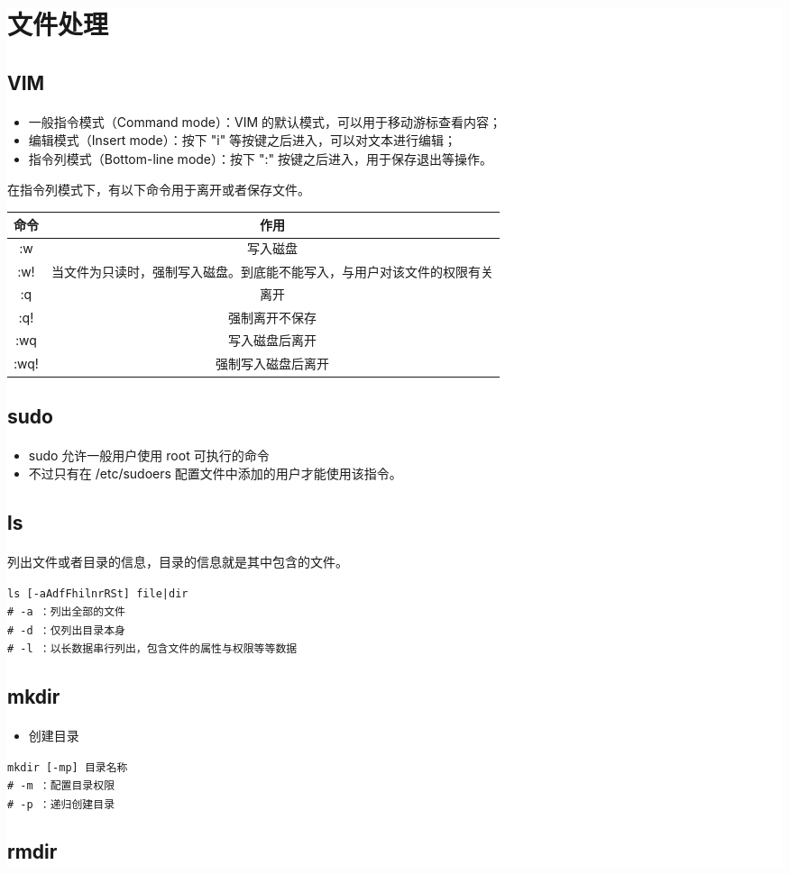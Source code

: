 # 文件处理

## VIM

- 一般指令模式（Command mode）：VIM 的默认模式，可以用于移动游标查看内容；
- 编辑模式（Insert mode）：按下 "i" 等按键之后进入，可以对文本进行编辑；
- 指令列模式（Bottom-line mode）：按下 ":" 按键之后进入，用于保存退出等操作。

在指令列模式下，有以下命令用于离开或者保存文件。

| 命令 | 作用 |
| :--: | :--: |
| :w | 写入磁盘|
| :w! | 当文件为只读时，强制写入磁盘。到底能不能写入，与用户对该文件的权限有关 |
| :q | 离开 |
| :q! | 强制离开不保存 |
| :wq | 写入磁盘后离开 |
| :wq!| 强制写入磁盘后离开 |

## sudo

- sudo 允许一般用户使用 root 可执行的命令
- 不过只有在 /etc/sudoers 配置文件中添加的用户才能使用该指令。

## ls

列出文件或者目录的信息，目录的信息就是其中包含的文件。

```shell
ls [-aAdfFhilnrRSt] file|dir
# -a ：列出全部的文件
# -d ：仅列出目录本身
# -l ：以长数据串行列出，包含文件的属性与权限等等数据
```

## mkdir

- 创建目录

```shell
mkdir [-mp] 目录名称
# -m ：配置目录权限
# -p ：递归创建目录
```

## rmdir
